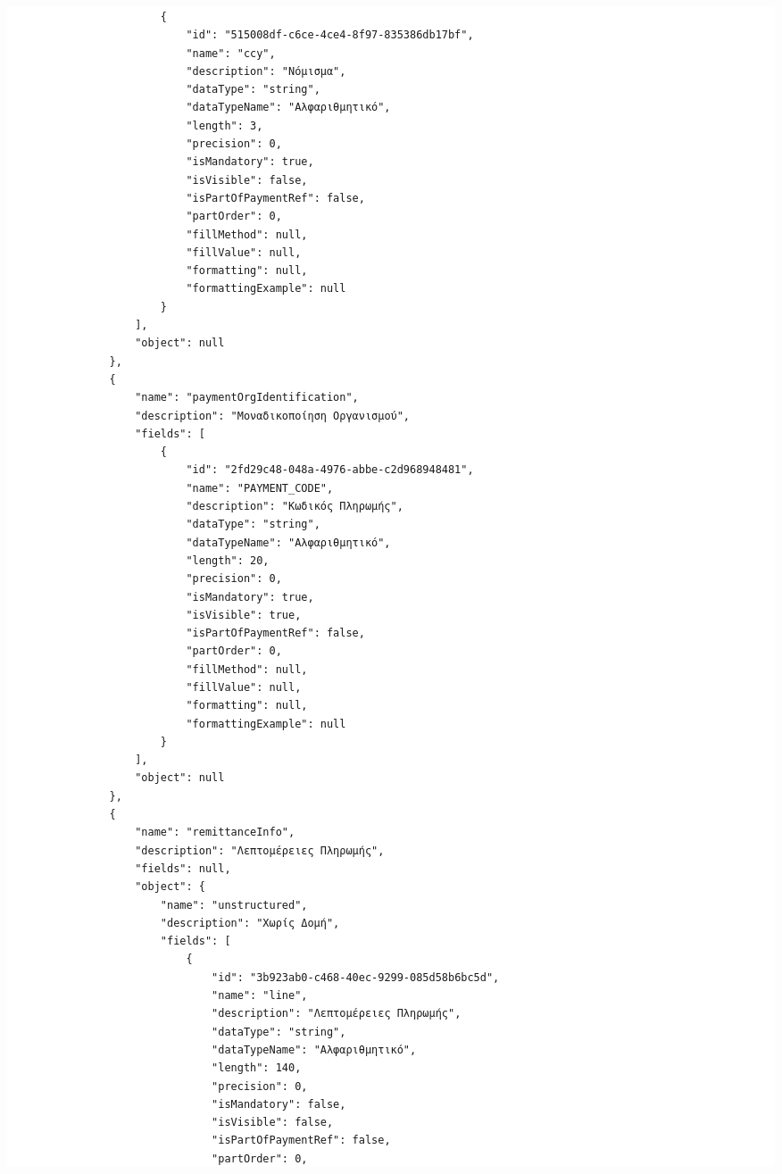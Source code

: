                             {
                                "id": "515008df-c6ce-4ce4-8f97-835386db17bf",
                                "name": "ccy",
                                "description": "Νόμισμα",
                                "dataType": "string",
                                "dataTypeName": "Αλφαριθμητικό",
                                "length": 3,
                                "precision": 0,
                                "isMandatory": true,
                                "isVisible": false,
                                "isPartOfPaymentRef": false,
                                "partOrder": 0,
                                "fillMethod": null,
                                "fillValue": null,
                                "formatting": null,
                                "formattingExample": null
                            }
                        ],
                        "object": null
                    },
                    {
                        "name": "paymentOrgIdentification",
                        "description": "Μοναδικοποίηση Οργανισμού",
                        "fields": [
                            {
                                "id": "2fd29c48-048a-4976-abbe-c2d968948481",
                                "name": "PAYMENT_CODE",
                                "description": "Κωδικός Πληρωμής",
                                "dataType": "string",
                                "dataTypeName": "Αλφαριθμητικό",
                                "length": 20,
                                "precision": 0,
                                "isMandatory": true,
                                "isVisible": true,
                                "isPartOfPaymentRef": false,
                                "partOrder": 0,
                                "fillMethod": null,
                                "fillValue": null,
                                "formatting": null,
                                "formattingExample": null
                            }
                        ],
                        "object": null
                    },
                    {
                        "name": "remittanceInfo",
                        "description": "Λεπτομέρειες Πληρωμής",
                        "fields": null,
                        "object": {
                            "name": "unstructured",
                            "description": "Χωρίς Δομή",
                            "fields": [
                                {
                                    "id": "3b923ab0-c468-40ec-9299-085d58b6bc5d",
                                    "name": "line",
                                    "description": "Λεπτομέρειες Πληρωμής",
                                    "dataType": "string",
                                    "dataTypeName": "Αλφαριθμητικό",
                                    "length": 140,
                                    "precision": 0,
                                    "isMandatory": false,
                                    "isVisible": false,
                                    "isPartOfPaymentRef": false,
                                    "partOrder": 0,